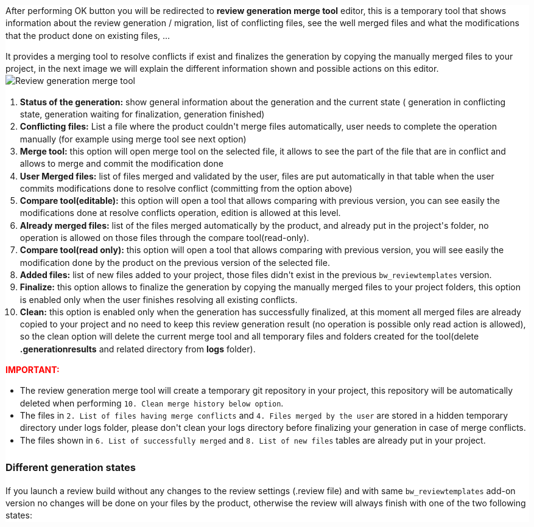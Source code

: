 After performing OK button you will be redirected to **review generation merge tool** editor, this is a temporary tool that shows information about the review generation / migration, list of conflicting files, see the well merged files and what the modifications that the product done on existing files, ...  

It provides a merging tool to resolve conflicts if exist and finalizes the generation by copying the manually merged files to your project, in the next image we will explain the different information shown and possible actions on this editor.
![Review generation merge tool](igrc-platform/review-wizard/images/review_generation_merge_tool_details.png "Review generation merge tool")

1. **Status of the generation:** show general information about the generation and the current state ( generation in conflicting state,  generation waiting for finalization, generation finished)
2. **Conflicting files:** List a file where the product couldn't merge files automatically, user needs to complete the operation manually (for example using merge tool see next option)
3. **Merge tool:** this option will open merge tool on the selected file, it allows to see the part of the file that are in conflict and allows to merge and commit the modification done
4. **User Merged files:** list of files merged and validated by the user, files are put automatically in that table when the user commits modifications done to resolve conflict (committing from the option above)
5. **Compare tool(editable):** this option will open a tool that allows comparing with previous version, you can see easily the modifications done at resolve conflicts operation, edition is allowed at this level.
6. **Already merged files:** list of the files merged automatically by the product, and already put in the project's folder, no operation is allowed on those files through the compare tool(read-only).
7. **Compare tool(read only):** this option will open a tool that allows comparing with previous version, you will see easily the modification done by the product on the previous version of the selected file.
8. **Added files:** list of new files added to your project, those files didn't exist in the previous `bw_reviewtemplates` version.
9. **Finalize:** this option allows to finalize the generation by copying the manually merged files to your project folders, this option is enabled only when the user finishes resolving all existing conflicts.
10. **Clean:** this option is enabled only when the generation has successfully finalized, at this moment all merged files are already copied to your project and no need to keep this review generation result (no operation is possible only read action is allowed), so the clean option will delete the current merge tool and all temporary files and folders created for the tool(delete **.generationresults** and related directory from **logs** folder).

<span style="color:red">**IMPORTANT:**</span>  

- The review generation merge tool will create a temporary git repository in your project, this repository will be automatically deleted when performing `10. Clean merge history below option`.
- The files in `2. List of files having merge conflicts` and `4. Files merged by the user` are stored in a hidden temporary directory under logs folder, please don't clean your logs directory before finalizing your generation in case of merge conflicts.
- The files shown in `6. List of successfully merged` and `8. List of new files` tables are already put in your project.

### Different generation states

If you launch a review build without any changes to the review settings (.review file) and with same `bw_reviewtemplates` add-on version no changes will be done on your files by the product, otherwise the review will always finish with one of the two following states:  
